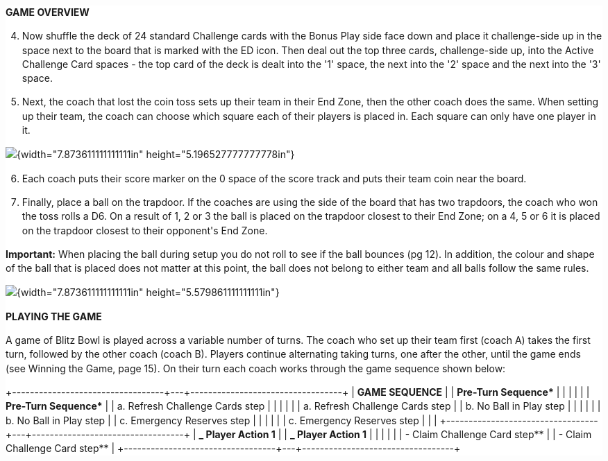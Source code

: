 **GAME OVERVIEW**

4.  Now shuffle the deck of 24 standard Challenge cards with the Bonus
    Play side face down and place it challenge-side up in the space next
    to the board that is marked with the ED icon. Then deal out the top
    three cards, challenge-side up, into the Active Challenge Card
    spaces - the top card of the deck is dealt into the '1' space, the
    next into the '2' space and the next into the '3' space.

5.  Next, the coach that lost the coin toss sets up their team in their
    End Zone, then the other coach does the same. When setting up their
    team, the coach can choose which square each of their players is
    placed in. Each square can only have one player in it.

![](./blitzbowl/media/image17.jpeg){width="7.873611111111111in"
height="5.196527777777778in"}

6.  Each coach puts their score marker on the 0 space of the score track
    and puts their team coin near the board.

7.  Finally, place a ball on the trapdoor. If the coaches are using the
    side of the board that has two trapdoors, the coach who won the toss
    rolls a D6. On a result of 1, 2 or 3 the ball is placed on the
    trapdoor closest to their End Zone; on a 4, 5 or 6 it is placed on
    the trapdoor closest to their opponent's End Zone.

**Important:** When placing the ball during setup you do not roll to see
if the ball bounces (pg 12). In addition, the colour and shape of the
ball that is placed does not matter at this point, the ball does not
belong to either team and all balls follow the same rules.

![](./blitzbowl/media/image18.jpeg){width="7.873611111111111in"
height="5.579861111111111in"}

**PLAYING THE GAME**

A game of Blitz Bowl is played across a variable number of turns. The
coach who set up their team first (coach A) takes the first turn,
followed by the other coach (coach B). Players continue alternating
taking turns, one after the other, until the game ends (see Winning the
Game, page 15). On their turn each coach works through the game sequence
shown below:

+----------------------------------+---+----------------------------------+
| **GAME SEQUENCE**                |   | **Pre-Turn Sequence\***          |
|                                  |   |                                  |
| **Pre-Turn Sequence\***          |   | a.  Refresh Challenge Cards step |
|                                  |   |                                  |
| a.  Refresh Challenge Cards step |   | b.  No Ball in Play step         |
|                                  |   |                                  |
| b.  No Ball in Play step         |   | c.  Emergency Reserves step      |
|                                  |   |                                  |
| c.  Emergency Reserves step      |   |                                  |
+----------------------------------+---+----------------------------------+
| **\_ Player Action 1**           |   | **\_ Player Action 1**           |
|                                  |   |                                  |
| \- Claim Challenge Card step\*\* |   | \- Claim Challenge Card step\*\* |
+----------------------------------+---+----------------------------------+